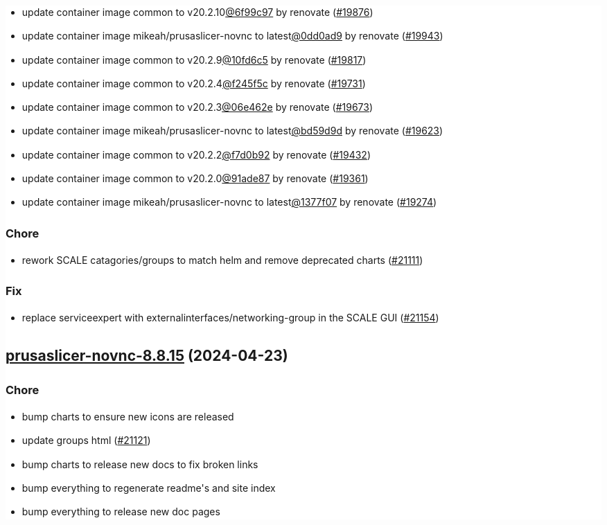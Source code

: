 - update container image common to v20.2.10[@6f99c97](https://github.com/6f99c97) by renovate ([#19876](https://github.com/truecharts/charts/issues/19876))

- update container image mikeah/prusaslicer-novnc to latest[@0dd0ad9](https://github.com/0dd0ad9) by renovate ([#19943](https://github.com/truecharts/charts/issues/19943))

- update container image common to v20.2.9[@10fd6c5](https://github.com/10fd6c5) by renovate ([#19817](https://github.com/truecharts/charts/issues/19817))

- update container image common to v20.2.4[@f245f5c](https://github.com/f245f5c) by renovate ([#19731](https://github.com/truecharts/charts/issues/19731))

- update container image common to v20.2.3[@06e462e](https://github.com/06e462e) by renovate ([#19673](https://github.com/truecharts/charts/issues/19673))

- update container image mikeah/prusaslicer-novnc to latest[@bd59d9d](https://github.com/bd59d9d) by renovate ([#19623](https://github.com/truecharts/charts/issues/19623))

- update container image common to v20.2.2[@f7d0b92](https://github.com/f7d0b92) by renovate ([#19432](https://github.com/truecharts/charts/issues/19432))

- update container image common to v20.2.0[@91ade87](https://github.com/91ade87) by renovate ([#19361](https://github.com/truecharts/charts/issues/19361))

- update container image mikeah/prusaslicer-novnc to latest[@1377f07](https://github.com/1377f07) by renovate ([#19274](https://github.com/truecharts/charts/issues/19274))

### Chore



- rework SCALE catagories/groups to match helm and remove deprecated charts ([#21111](https://github.com/truecharts/charts/issues/21111))

### Fix



- replace serviceexpert with externalinterfaces/networking-group in the SCALE GUI ([#21154](https://github.com/truecharts/charts/issues/21154))


## [prusaslicer-novnc-8.8.15](https://github.com/truecharts/charts/compare/prusaslicer-novnc-8.6.0...prusaslicer-novnc-8.8.15) (2024-04-23)

### Chore



- bump charts to ensure new icons are released

- update groups html ([#21121](https://github.com/truecharts/charts/issues/21121))

- bump charts to release new docs to fix broken links

- bump everything to regenerate readme's and site index

- bump everything to release new doc pages
